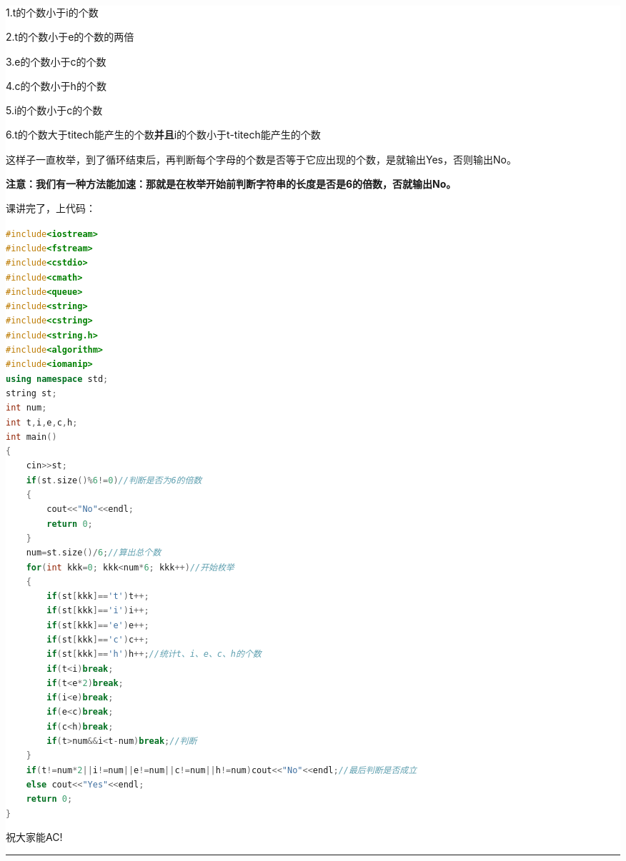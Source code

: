 1.t的个数小于i的个数

2.t的个数小于e的个数的两倍

3.e的个数小于c的个数

4.c的个数小于h的个数

5.i的个数小于c的个数

6.t的个数大于titech能产生的个数**并且**i的个数小于t-titech能产生的个数

这样子一直枚举，到了循环结束后，再判断每个字母的个数是否等于它应出现的个数，是就输出Yes，否则输出No。

**注意：我们有一种方法能加速：那就是在枚举开始前判断字符串的长度是否是6的倍数，否就输出No。**

课讲完了，上代码：
```cpp
#include<iostream>
#include<fstream>
#include<cstdio>
#include<cmath>
#include<queue>
#include<string>
#include<cstring>
#include<string.h>
#include<algorithm>
#include<iomanip>
using namespace std;
string st;
int num;
int t,i,e,c,h;
int main()
{
	cin>>st;
	if(st.size()%6!=0)//判断是否为6的倍数
	{
		cout<<"No"<<endl;
		return 0;
	}
	num=st.size()/6;//算出总个数
	for(int kkk=0; kkk<num*6; kkk++)//开始枚举
	{
		if(st[kkk]=='t')t++;
		if(st[kkk]=='i')i++;
		if(st[kkk]=='e')e++;
		if(st[kkk]=='c')c++;
		if(st[kkk]=='h')h++;//统计t、i、e、c、h的个数
		if(t<i)break;
		if(t<e*2)break;
		if(i<e)break;
		if(e<c)break;
		if(c<h)break;
		if(t>num&&i<t-num)break;//判断
	}
	if(t!=num*2||i!=num||e!=num||c!=num||h!=num)cout<<"No"<<endl;//最后判断是否成立
	else cout<<"Yes"<<endl;
	return 0;
}
```
祝大家能AC!

---



[problemUrl]: https://atcoder.jp/contests/ttpc2015/tasks/ttpc2015_g